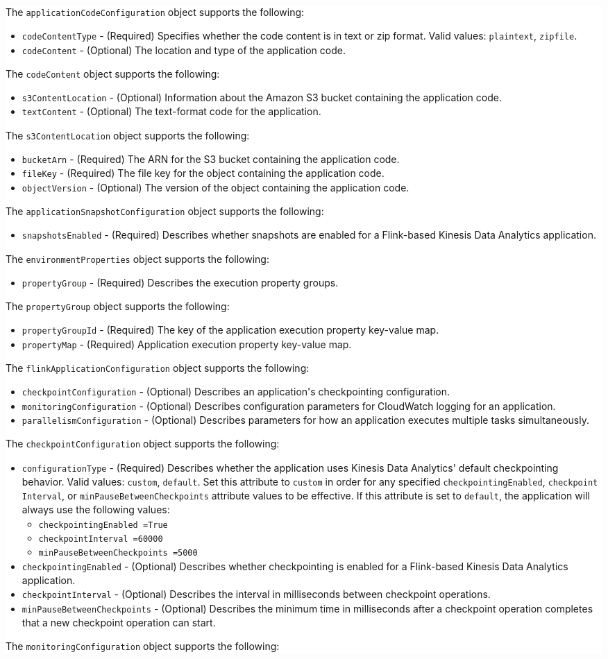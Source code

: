The `applicationCodeConfiguration` object supports the following:

* `codeContentType` - (Required) Specifies whether the code content is in text or zip format. Valid values: `plaintext`, `zipfile`.
* `codeContent` - (Optional) The location and type of the application code.

The `codeContent` object supports the following:

* `s3ContentLocation` - (Optional) Information about the Amazon S3 bucket containing the application code.
* `textContent` - (Optional) The text-format code for the application.

The `s3ContentLocation` object supports the following:

* `bucketArn` - (Required) The ARN for the S3 bucket containing the application code.
* `fileKey` - (Required) The file key for the object containing the application code.
* `objectVersion` - (Optional) The version of the object containing the application code.

The `applicationSnapshotConfiguration` object supports the following:

* `snapshotsEnabled` - (Required) Describes whether snapshots are enabled for a Flink-based Kinesis Data Analytics application.

The `environmentProperties` object supports the following:

* `propertyGroup` - (Required) Describes the execution property groups.

The `propertyGroup` object supports the following:

* `propertyGroupId` - (Required) The key of the application execution property key-value map.
* `propertyMap` - (Required) Application execution property key-value map.

The `flinkApplicationConfiguration` object supports the following:

* `checkpointConfiguration` - (Optional) Describes an application's checkpointing configuration.
* `monitoringConfiguration` - (Optional) Describes configuration parameters for CloudWatch logging for an application.
* `parallelismConfiguration` - (Optional) Describes parameters for how an application executes multiple tasks simultaneously.

The `checkpointConfiguration` object supports the following:

* `configurationType` - (Required) Describes whether the application uses Kinesis Data Analytics' default checkpointing behavior. Valid values: `custom`, `default`. Set this attribute to `custom` in order for any specified `checkpointingEnabled`, `checkpointInterval`, or `minPauseBetweenCheckpoints` attribute values to be effective. If this attribute is set to `default`, the application will always use the following values:
  * `checkpointingEnabled =True`
  * `checkpointInterval =60000`
  * `minPauseBetweenCheckpoints =5000`
* `checkpointingEnabled` - (Optional) Describes whether checkpointing is enabled for a Flink-based Kinesis Data Analytics application.
* `checkpointInterval` - (Optional) Describes the interval in milliseconds between checkpoint operations.
* `minPauseBetweenCheckpoints` - (Optional) Describes the minimum time in milliseconds after a checkpoint operation completes that a new checkpoint operation can start.

The `monitoringConfiguration` object supports the following:
